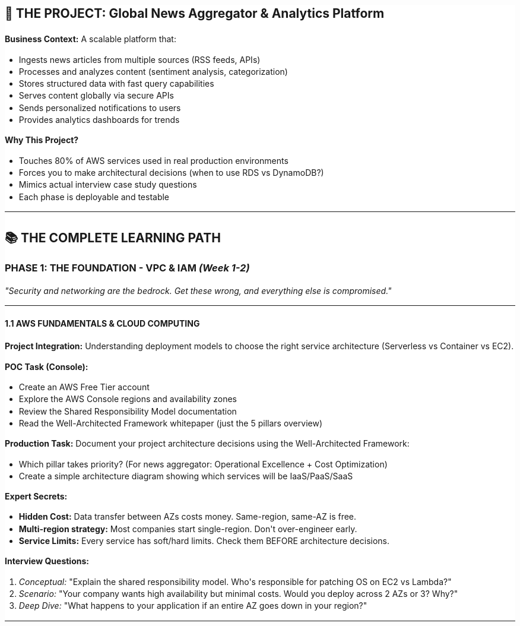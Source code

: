 ## **🎯 THE PROJECT: Global News Aggregator & Analytics Platform**

**Business Context:** A scalable platform that:
- Ingests news articles from multiple sources (RSS feeds, APIs)
- Processes and analyzes content (sentiment analysis, categorization)
- Stores structured data with fast query capabilities
- Serves content globally via secure APIs
- Sends personalized notifications to users
- Provides analytics dashboards for trends

**Why This Project?**
- Touches 80% of AWS services used in real production environments
- Forces you to make architectural decisions (when to use RDS vs DynamoDB?)
- Mimics actual interview case study questions
- Each phase is deployable and testable

---

## **📚 THE COMPLETE LEARNING PATH**

### **PHASE 1: THE FOUNDATION - VPC & IAM** *(Week 1-2)*
*"Security and networking are the bedrock. Get these wrong, and everything else is compromised."*

---

#### **1.1 AWS FUNDAMENTALS & CLOUD COMPUTING**

**Project Integration:** Understanding deployment models to choose the right service architecture (Serverless vs Container vs EC2).

**POC Task (Console):**
- Create an AWS Free Tier account
- Explore the AWS Console regions and availability zones
- Review the Shared Responsibility Model documentation
- Read the Well-Architected Framework whitepaper (just the 5 pillars overview)

**Production Task:**
Document your project architecture decisions using the Well-Architected Framework:
- Which pillar takes priority? (For news aggregator: Operational Excellence + Cost Optimization)
- Create a simple architecture diagram showing which services will be IaaS/PaaS/SaaS

**Expert Secrets:**
- **Hidden Cost:** Data transfer between AZs costs money. Same-region, same-AZ is free.
- **Multi-region strategy:** Most companies start single-region. Don't over-engineer early.
- **Service Limits:** Every service has soft/hard limits. Check them BEFORE architecture decisions.

**Interview Questions:**
1. *Conceptual:* "Explain the shared responsibility model. Who's responsible for patching OS on EC2 vs Lambda?"
2. *Scenario:* "Your company wants high availability but minimal costs. Would you deploy across 2 AZs or 3? Why?"
3. *Deep Dive:* "What happens to your application if an entire AZ goes down in your region?"

---